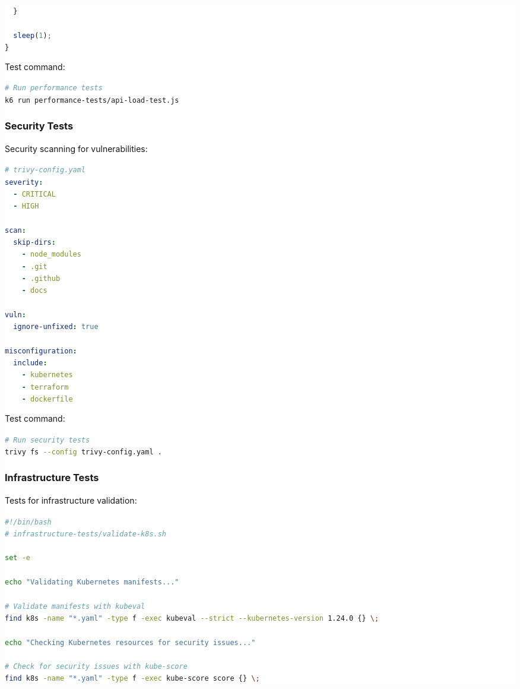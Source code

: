 ```javascript
  }
  
  sleep(1);
}
```

Test command:

```bash
# Run performance tests
k6 run performance-tests/api-load-test.js
```

### Security Tests

Security scanning for vulnerabilities:

```yaml
# trivy-config.yaml
severity:
  - CRITICAL
  - HIGH

scan:
  skip-dirs:
    - node_modules
    - .git
    - .github
    - docs

vuln:
  ignore-unfixed: true

misconfiguration:
  include:
    - kubernetes
    - terraform
    - dockerfile
```

Test command:

```bash
# Run security tests
trivy fs --config trivy-config.yaml .
```

### Infrastructure Tests

Tests for infrastructure validation:

```bash
#!/bin/bash
# infrastructure-tests/validate-k8s.sh

set -e

echo "Validating Kubernetes manifests..."

# Validate manifests with kubeval
find k8s -name "*.yaml" -type f -exec kubeval --strict --kubernetes-version 1.24.0 {} \;

echo "Checking Kubernetes resources for security issues..."

# Check for security issues with kube-score
find k8s -name "*.yaml" -type f -exec kube-score score {} \;

```